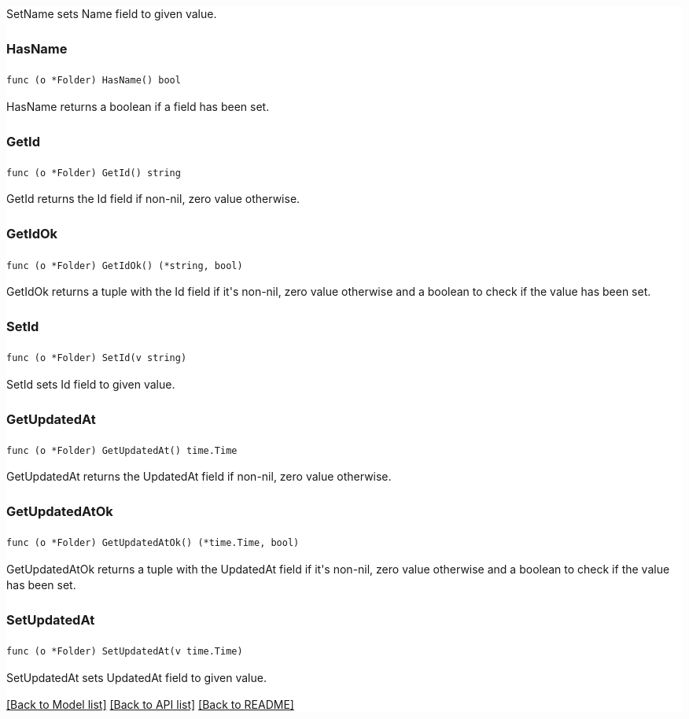 SetName sets Name field to given value.

### HasName

`func (o *Folder) HasName() bool`

HasName returns a boolean if a field has been set.

### GetId

`func (o *Folder) GetId() string`

GetId returns the Id field if non-nil, zero value otherwise.

### GetIdOk

`func (o *Folder) GetIdOk() (*string, bool)`

GetIdOk returns a tuple with the Id field if it's non-nil, zero value otherwise
and a boolean to check if the value has been set.

### SetId

`func (o *Folder) SetId(v string)`

SetId sets Id field to given value.


### GetUpdatedAt

`func (o *Folder) GetUpdatedAt() time.Time`

GetUpdatedAt returns the UpdatedAt field if non-nil, zero value otherwise.

### GetUpdatedAtOk

`func (o *Folder) GetUpdatedAtOk() (*time.Time, bool)`

GetUpdatedAtOk returns a tuple with the UpdatedAt field if it's non-nil, zero value otherwise
and a boolean to check if the value has been set.

### SetUpdatedAt

`func (o *Folder) SetUpdatedAt(v time.Time)`

SetUpdatedAt sets UpdatedAt field to given value.



[[Back to Model list]](../README.md#documentation-for-models) [[Back to API list]](../README.md#documentation-for-api-endpoints) [[Back to README]](../README.md)


